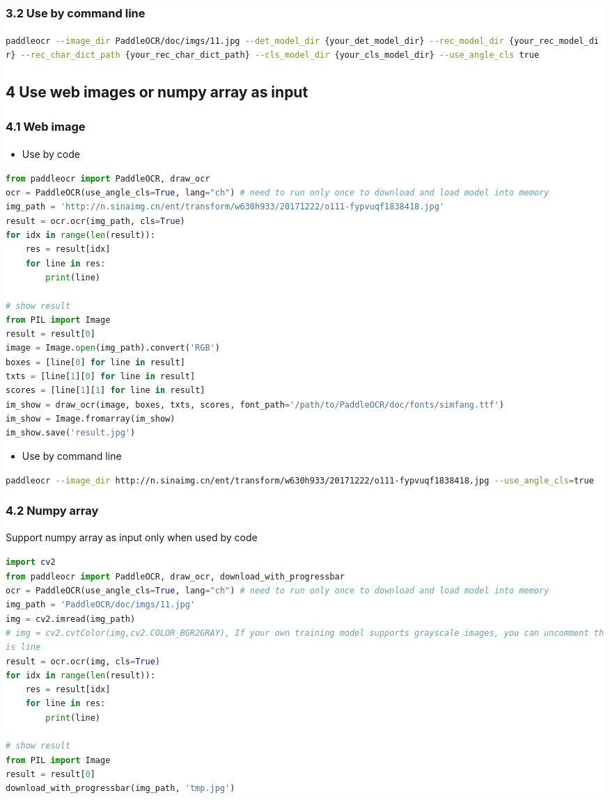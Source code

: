 ### 3.2 Use by command line

```bash
paddleocr --image_dir PaddleOCR/doc/imgs/11.jpg --det_model_dir {your_det_model_dir} --rec_model_dir {your_rec_model_dir} --rec_char_dict_path {your_rec_char_dict_path} --cls_model_dir {your_cls_model_dir} --use_angle_cls true
```

## 4 Use web images or numpy array as input

### 4.1 Web image

- Use by code
```python
from paddleocr import PaddleOCR, draw_ocr
ocr = PaddleOCR(use_angle_cls=True, lang="ch") # need to run only once to download and load model into memory
img_path = 'http://n.sinaimg.cn/ent/transform/w630h933/20171222/o111-fypvuqf1838418.jpg'
result = ocr.ocr(img_path, cls=True)
for idx in range(len(result)):
    res = result[idx]
    for line in res:
        print(line)

# show result
from PIL import Image
result = result[0]
image = Image.open(img_path).convert('RGB')
boxes = [line[0] for line in result]
txts = [line[1][0] for line in result]
scores = [line[1][1] for line in result]
im_show = draw_ocr(image, boxes, txts, scores, font_path='/path/to/PaddleOCR/doc/fonts/simfang.ttf')
im_show = Image.fromarray(im_show)
im_show.save('result.jpg')
```
- Use by command line
```bash
paddleocr --image_dir http://n.sinaimg.cn/ent/transform/w630h933/20171222/o111-fypvuqf1838418.jpg --use_angle_cls=true
```

### 4.2 Numpy array
Support numpy array as input only when used by code

```python
import cv2
from paddleocr import PaddleOCR, draw_ocr, download_with_progressbar
ocr = PaddleOCR(use_angle_cls=True, lang="ch") # need to run only once to download and load model into memory
img_path = 'PaddleOCR/doc/imgs/11.jpg'
img = cv2.imread(img_path)
# img = cv2.cvtColor(img,cv2.COLOR_BGR2GRAY), If your own training model supports grayscale images, you can uncomment this line
result = ocr.ocr(img, cls=True)
for idx in range(len(result)):
    res = result[idx]
    for line in res:
        print(line)

# show result
from PIL import Image
result = result[0]
download_with_progressbar(img_path, 'tmp.jpg')
```